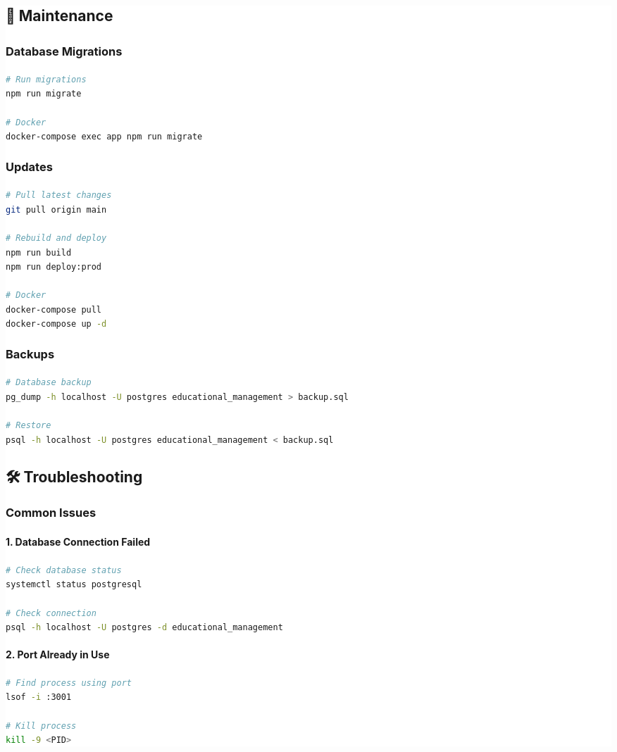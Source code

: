 ## 🔄 Maintenance

### Database Migrations
```bash
# Run migrations
npm run migrate

# Docker
docker-compose exec app npm run migrate
```

### Updates
```bash
# Pull latest changes
git pull origin main

# Rebuild and deploy
npm run build
npm run deploy:prod

# Docker
docker-compose pull
docker-compose up -d
```

### Backups
```bash
# Database backup
pg_dump -h localhost -U postgres educational_management > backup.sql

# Restore
psql -h localhost -U postgres educational_management < backup.sql
```

## 🛠️ Troubleshooting

### Common Issues

#### 1. Database Connection Failed
```bash
# Check database status
systemctl status postgresql

# Check connection
psql -h localhost -U postgres -d educational_management
```

#### 2. Port Already in Use
```bash
# Find process using port
lsof -i :3001

# Kill process
kill -9 <PID>
```
